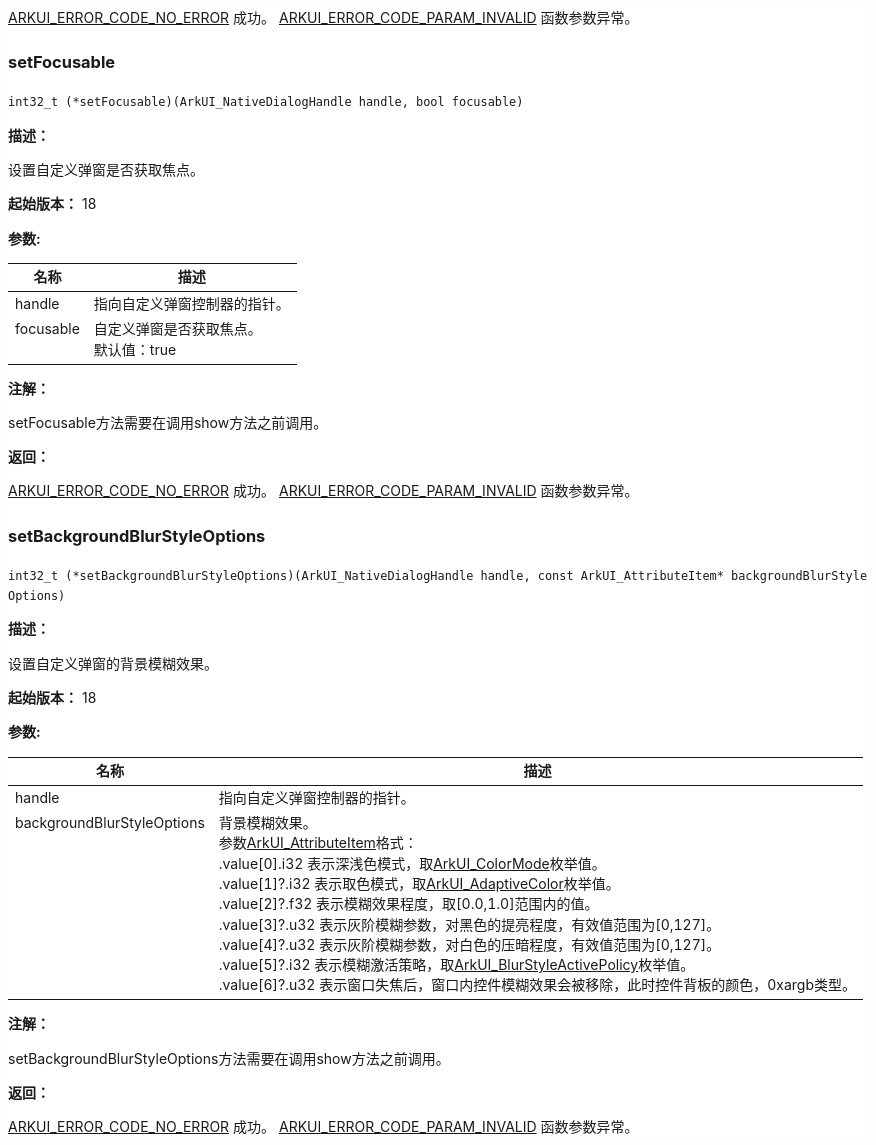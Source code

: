 [ARKUI_ERROR_CODE_NO_ERROR](_ark_u_i___native_module.md#arkui_errorcode) 成功。
[ARKUI_ERROR_CODE_PARAM_INVALID](_ark_u_i___native_module.md#arkui_errorcode) 函数参数异常。


### setFocusable

```
int32_t (*setFocusable)(ArkUI_NativeDialogHandle handle, bool focusable)
```
**描述：**

设置自定义弹窗是否获取焦点。

**起始版本：** 18

**参数:**

| 名称 | 描述 | 
| -------- | -------- |
| handle | 指向自定义弹窗控制器的指针。  | 
| focusable | 自定义弹窗是否获取焦点。<br />默认值：true  | 

**注解：**

setFocusable方法需要在调用show方法之前调用。

**返回：**

[ARKUI_ERROR_CODE_NO_ERROR](_ark_u_i___native_module.md#arkui_errorcode) 成功。
[ARKUI_ERROR_CODE_PARAM_INVALID](_ark_u_i___native_module.md#arkui_errorcode) 函数参数异常。

### setBackgroundBlurStyleOptions

```
int32_t (*setBackgroundBlurStyleOptions)(ArkUI_NativeDialogHandle handle, const ArkUI_AttributeItem* backgroundBlurStyleOptions)
```
**描述：**

设置自定义弹窗的背景模糊效果。

**起始版本：** 18

**参数:**

| 名称 | 描述 | 
| -------- | -------- |
| handle | 指向自定义弹窗控制器的指针。  | 
| backgroundBlurStyleOptions | 背景模糊效果。<br/>参数[ArkUI_AttributeItem](_ark_u_i___attribute_item.md)格式：<br/>.value[0].i32 表示深浅色模式，取[ArkUI_ColorMode](_ark_u_i___native_module.md#arkui_colormode)枚举值。<br/>.value[1]?.i32 表示取色模式，取[ArkUI_AdaptiveColor](_ark_u_i___native_module.md#arkui_adaptivecolor)枚举值。<br/>.value[2]?.f32 表示模糊效果程度，取[0.0,1.0]范围内的值。<br/>.value[3]?.u32 表示灰阶模糊参数，对黑色的提亮程度，有效值范围为[0,127]。<br/>.value[4]?.u32 表示灰阶模糊参数，对白色的压暗程度，有效值范围为[0,127]。<br/>.value[5]?.i32 表示模糊激活策略，取[ArkUI_BlurStyleActivePolicy](_ark_u_i___native_module.md#arkui_blurstyleactivepolicy)枚举值。<br/>.value[6]?.u32 表示窗口失焦后，窗口内控件模糊效果会被移除，此时控件背板的颜色，0xargb类型。  | 

**注解：**

setBackgroundBlurStyleOptions方法需要在调用show方法之前调用。

**返回：**

[ARKUI_ERROR_CODE_NO_ERROR](_ark_u_i___native_module.md#arkui_errorcode) 成功。
[ARKUI_ERROR_CODE_PARAM_INVALID](_ark_u_i___native_module.md#arkui_errorcode) 函数参数异常。

